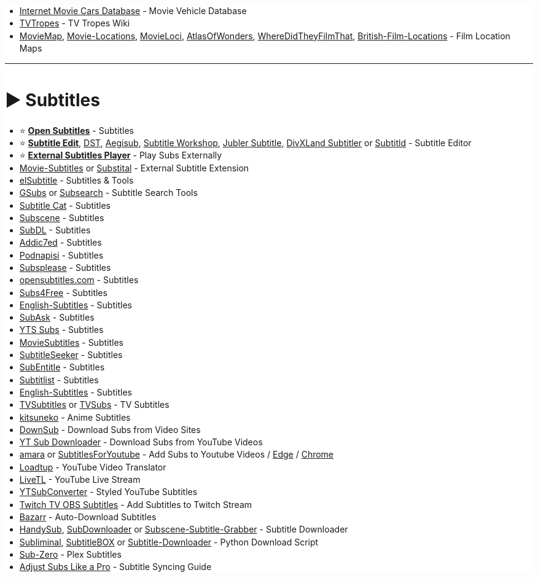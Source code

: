 * [Internet Movie Cars Database](https://www.imcdb.org/) - Movie Vehicle Database
* [TVTropes](https://tvtropes.org/) - TV Tropes Wiki
* [MovieMap](http://www.themoviemap.com/), [Movie-Locations](http://www.movie-locations.com/), [MovieLoci](https://www.movieloci.com/), [AtlasOfWonders](https://www.atlasofwonders.com/), [WhereDidTheyFilmThat](http://www.wheredidtheyfilmthat.co.uk/), [British-Film-Locations](http://www.british-film-locations.com/) - Film Location Maps

***

# ► Subtitles

* ⭐ **[Open Subtitles](https://opensubtitles.org/)** - Subtitles
* ⭐ **[Subtitle Edit](https://www.nikse.dk/SubtitleEdit/Online)**, [DST](https://www.syedgakbar.com/projects/dst), [Aegisub](https://ftp.wangqr.tk/aegisub/), [Subtitle Workshop](https://www.uruworks.net/), [Jubler Subtitle](https://www.jubler.org/), [DivXLand Subtitler](https://www.andreszsogon.com/divxland-media-subtitler/) or [Subtitld](https://subtitld.jonata.org/) - Subtitle Editor
* ⭐ **[External Subtitles Player](https://www.reddit.com/r/FREEMEDIAHECKYEAH/wiki/storage#wiki_external_subs_player)** - Play Subs Externally 
* [Movie-Subtitles](https://github.com/gignupg/Movie-Subtitles) or [Substital](https://substital.com/) - External Subtitle Extension
* [elSubtitle](http://www.elsubtitle.com/) - Subtitles & Tools
* [GSubs](https://cholaware.com/gsubs/) or [Subsearch](https://github.com/vagabondHustler/subsearch) - Subtitle Search Tools
* [Subtitle Cat](https://www.subtitlecat.com/) - Subtitles
* [Subscene](https://subscene.com/) - Subtitles
* [SubDL](https://subdl.com/) - Subtitles
* [Addic7ed](https://www.addic7ed.com/) - Subtitles
* [Podnapisi](https://www.podnapisi.net/) - Subtitles
* [Subsplease](https://subsplease.org/) - Subtitles 
* [opensubtitles.com](https://www.opensubtitles.com/) - Subtitles
* [Subs4Free](https://www.subs4free.info/) - Subtitles 
* [English-Subtitles](https://english-subtitles.org/) - Subtitles 
* [SubAsk](https://subask.com/) - Subtitles
* [YTS Subs](https://yts-subs.com/) - Subtitles
* [MovieSubtitles](http://www.moviesubtitles.net/) - Subtitles
* [SubtitleSeeker](https://www.subtitleseeker.in/) - Subtitles
* [SubEntitle](https://subentitle.com/) - Subtitles
* [Subtitlist](https://subtitlist.com/) - Subtitles
* [English-Subtitles](https://www.english-subtitles.me/) - Subtitles
* [TVSubtitles](http://www.tvsubtitles.net/) or [TVSubs](http://www.tvsubs.net/) - TV Subtitles 
* [kitsuneko](https://kitsunekko.net/) - Anime Subtitles
* [DownSub](https://downsub.com/) - Download Subs from Video Sites
* [YT Sub Downloader](https://greasyfork.org/en/scripts/5368) - Download Subs from YouTube Videos
* [amara](https://amara.org/en/) or [SubtitlesForYoutube](https://github.com/yashagarwal1411/SubtitlesForYoutube) - Add Subs to Youtube Videos / [Edge](https://microsoftedge.microsoft.com/addons/detail/subtitles-for-youtube/gfjcoflghpdkddjnpegonjhnbngeocfi) / [Chrome](https://chrome.google.com/webstore/detail/subtitles-for-youtube/oanhbddbfkjaphdibnebkklpplclomal)
* [Loadtup](https://loadtup.com/) - YouTube Video Translator
* [LiveTL](https://kentonishi.github.io/LiveTL/) - YouTube Live Stream
* [YTSubConverter](https://github.com/arcusmaximus/YTSubConverter) - Styled YouTube Subtitles
* [Twitch TV OBS Subtitles](https://github.com/stephenlb/twitch-tv-obs-subtitles/) - Add Subtitles to Twitch Stream
* [Bazarr](https://www.bazarr.media/) - Auto-Download Subtitles 
* [HandySub](https://github.com/HandyOrg/HandySub), [SubDownloader](https://subdownloader.net/) or [Subscene-Subtitle-Grabber](https://github.com/RafayGhafoor/Subscene-Subtitle-Grabber) - Subtitle Downloader
* [Subliminal](https://github.com/Diaoul/subliminal), [SubtitleBOX](https://github.com/sameera-madushan/SubtitleBOX) or [Subtitle-Downloader](https://github.com/manojmj92/subtitle-downloader) - Python Download Script
* [Sub-Zero](https://github.com/pannal/Sub-Zero.bundle) - Plex Subtitles
* [Adjust Subs Like a Pro](https://graph.org/Adjust-subtitles-in-seconds-like-a-pro-07-17) - Subtitle Syncing Guide